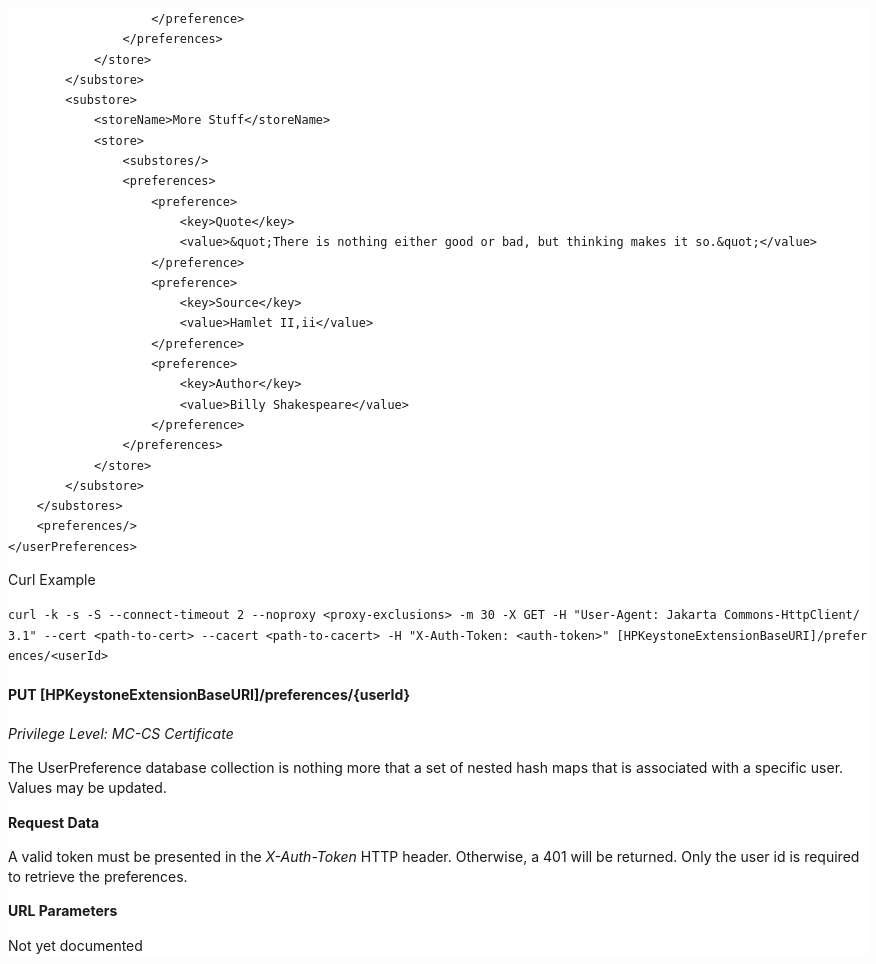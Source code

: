 ```
                    </preference>
                </preferences>
            </store>
        </substore>
        <substore>
            <storeName>More Stuff</storeName>
            <store>
                <substores/>
                <preferences>
                    <preference>
                        <key>Quote</key>
                        <value>&quot;There is nothing either good or bad, but thinking makes it so.&quot;</value>
                    </preference>
                    <preference>
                        <key>Source</key>
                        <value>Hamlet II,ii</value>
                    </preference>
                    <preference>
                        <key>Author</key>
                        <value>Billy Shakespeare</value>
                    </preference>
                </preferences>
            </store>
        </substore>
    </substores>
    <preferences/>
</userPreferences>
```

Curl Example

```
curl -k -s -S --connect-timeout 2 --noproxy <proxy-exclusions> -m 30 -X GET -H "User-Agent: Jakarta Commons-HttpClient/3.1" --cert <path-to-cert> --cacert <path-to-cacert> -H "X-Auth-Token: <auth-token>" [HPKeystoneExtensionBaseURI]/preferences/<userId>
```

#### PUT [HPKeystoneExtensionBaseURI]/preferences/{userId}
*Privilege Level: MC-CS Certificate*

The UserPreference database collection is nothing more that a set of nested hash maps that is associated with a specific user.  Values may be updated.

**Request Data**

A valid token must be presented in the *X-Auth-Token* HTTP header. Otherwise, a 401 will be returned.
Only the user id is required to retrieve the preferences.


**URL Parameters**

Not yet documented
